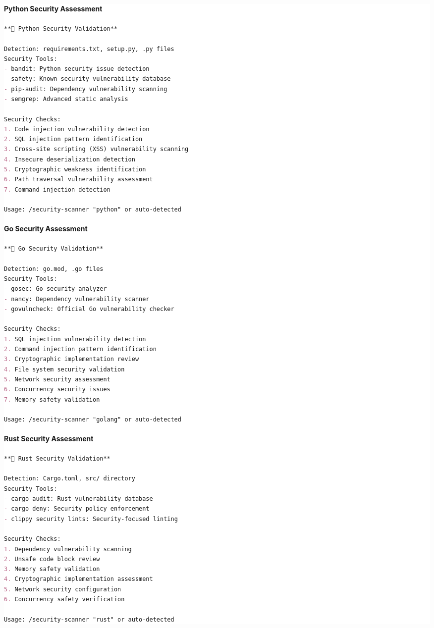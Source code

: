 #### Python Security Assessment
```markdown
**🐍 Python Security Validation**

Detection: requirements.txt, setup.py, .py files
Security Tools:
- bandit: Python security issue detection
- safety: Known security vulnerability database
- pip-audit: Dependency vulnerability scanning
- semgrep: Advanced static analysis

Security Checks:
1. Code injection vulnerability detection
2. SQL injection pattern identification
3. Cross-site scripting (XSS) vulnerability scanning
4. Insecure deserialization detection
5. Cryptographic weakness identification
6. Path traversal vulnerability assessment
7. Command injection detection

Usage: /security-scanner "python" or auto-detected
```

#### Go Security Assessment
```markdown
**🔷 Go Security Validation**

Detection: go.mod, .go files
Security Tools:
- gosec: Go security analyzer
- nancy: Dependency vulnerability scanner
- govulncheck: Official Go vulnerability checker

Security Checks:
1. SQL injection vulnerability detection
2. Command injection pattern identification
3. Cryptographic implementation review
4. File system security validation
5. Network security assessment
6. Concurrency security issues
7. Memory safety validation

Usage: /security-scanner "golang" or auto-detected
```

#### Rust Security Assessment
```markdown
**🦀 Rust Security Validation**

Detection: Cargo.toml, src/ directory
Security Tools:
- cargo audit: Rust vulnerability database
- cargo deny: Security policy enforcement
- clippy security lints: Security-focused linting

Security Checks:
1. Dependency vulnerability scanning
2. Unsafe code block review
3. Memory safety validation
4. Cryptographic implementation assessment
5. Network security configuration
6. Concurrency safety verification

Usage: /security-scanner "rust" or auto-detected
```